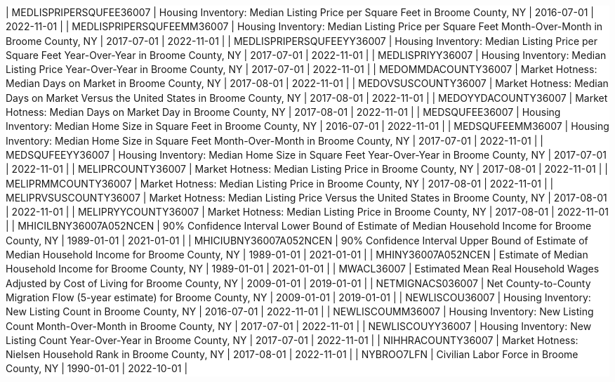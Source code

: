 | MEDLISPRIPERSQUFEE36007   | Housing Inventory: Median Listing Price per Square Feet in Broome County, NY                                                                                               | 2016-07-01          | 2022-11-01        |
| MEDLISPRIPERSQUFEEMM36007 | Housing Inventory: Median Listing Price per Square Feet Month-Over-Month in Broome County, NY                                                                              | 2017-07-01          | 2022-11-01        |
| MEDLISPRIPERSQUFEEYY36007 | Housing Inventory: Median Listing Price per Square Feet Year-Over-Year in Broome County, NY                                                                                | 2017-07-01          | 2022-11-01        |
| MEDLISPRIYY36007          | Housing Inventory: Median Listing Price Year-Over-Year in Broome County, NY                                                                                                | 2017-07-01          | 2022-11-01        |
| MEDOMMDACOUNTY36007       | Market Hotness: Median Days on Market in Broome County, NY                                                                                                                 | 2017-08-01          | 2022-11-01        |
| MEDOVSUSCOUNTY36007       | Market Hotness: Median Days on Market Versus the United States in Broome County, NY                                                                                        | 2017-08-01          | 2022-11-01        |
| MEDOYYDACOUNTY36007       | Market Hotness: Median Days on Market Day in Broome County, NY                                                                                                             | 2017-08-01          | 2022-11-01        |
| MEDSQUFEE36007            | Housing Inventory: Median Home Size in Square Feet in Broome County, NY                                                                                                    | 2016-07-01          | 2022-11-01        |
| MEDSQUFEEMM36007          | Housing Inventory: Median Home Size in Square Feet Month-Over-Month in Broome County, NY                                                                                   | 2017-07-01          | 2022-11-01        |
| MEDSQUFEEYY36007          | Housing Inventory: Median Home Size in Square Feet Year-Over-Year in Broome County, NY                                                                                     | 2017-07-01          | 2022-11-01        |
| MELIPRCOUNTY36007         | Market Hotness: Median Listing Price in Broome County, NY                                                                                                                  | 2017-08-01          | 2022-11-01        |
| MELIPRMMCOUNTY36007       | Market Hotness: Median Listing Price in Broome County, NY                                                                                                                  | 2017-08-01          | 2022-11-01        |
| MELIPRVSUSCOUNTY36007     | Market Hotness: Median Listing Price Versus the United States in Broome County, NY                                                                                         | 2017-08-01          | 2022-11-01        |
| MELIPRYYCOUNTY36007       | Market Hotness: Median Listing Price in Broome County, NY                                                                                                                  | 2017-08-01          | 2022-11-01        |
| MHICILBNY36007A052NCEN    | 90% Confidence Interval Lower Bound of Estimate of Median Household Income for Broome County, NY                                                                           | 1989-01-01          | 2021-01-01        |
| MHICIUBNY36007A052NCEN    | 90% Confidence Interval Upper Bound of Estimate of Median Household Income for Broome County, NY                                                                           | 1989-01-01          | 2021-01-01        |
| MHINY36007A052NCEN        | Estimate of Median Household Income for Broome County, NY                                                                                                                  | 1989-01-01          | 2021-01-01        |
| MWACL36007                | Estimated Mean Real Household Wages Adjusted by Cost of Living for Broome County, NY                                                                                       | 2009-01-01          | 2019-01-01        |
| NETMIGNACS036007          | Net County-to-County Migration Flow (5-year estimate) for Broome County, NY                                                                                                | 2009-01-01          | 2019-01-01        |
| NEWLISCOU36007            | Housing Inventory: New Listing Count in Broome County, NY                                                                                                                  | 2016-07-01          | 2022-11-01        |
| NEWLISCOUMM36007          | Housing Inventory: New Listing Count Month-Over-Month in Broome County, NY                                                                                                 | 2017-07-01          | 2022-11-01        |
| NEWLISCOUYY36007          | Housing Inventory: New Listing Count Year-Over-Year in Broome County, NY                                                                                                   | 2017-07-01          | 2022-11-01        |
| NIHHRACOUNTY36007         | Market Hotness: Nielsen Household Rank in Broome County, NY                                                                                                                | 2017-08-01          | 2022-11-01        |
| NYBROO7LFN                | Civilian Labor Force in Broome County, NY                                                                                                                                  | 1990-01-01          | 2022-10-01        |